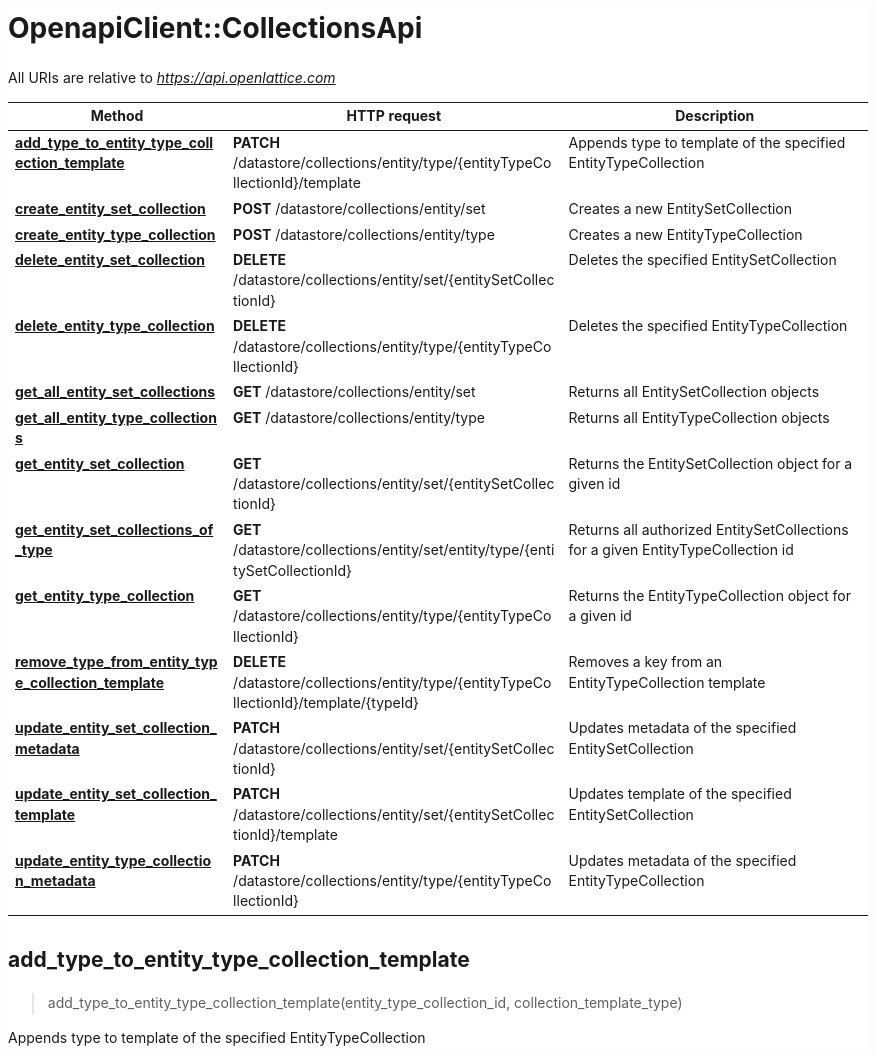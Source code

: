 # OpenapiClient::CollectionsApi

All URIs are relative to *https://api.openlattice.com*

Method | HTTP request | Description
------------- | ------------- | -------------
[**add_type_to_entity_type_collection_template**](CollectionsApi.md#add_type_to_entity_type_collection_template) | **PATCH** /datastore/collections/entity/type/{entityTypeCollectionId}/template | Appends type to template of the specified EntityTypeCollection
[**create_entity_set_collection**](CollectionsApi.md#create_entity_set_collection) | **POST** /datastore/collections/entity/set | Creates a new EntitySetCollection
[**create_entity_type_collection**](CollectionsApi.md#create_entity_type_collection) | **POST** /datastore/collections/entity/type | Creates a new EntityTypeCollection
[**delete_entity_set_collection**](CollectionsApi.md#delete_entity_set_collection) | **DELETE** /datastore/collections/entity/set/{entitySetCollectionId} | Deletes the specified EntitySetCollection
[**delete_entity_type_collection**](CollectionsApi.md#delete_entity_type_collection) | **DELETE** /datastore/collections/entity/type/{entityTypeCollectionId} | Deletes the specified EntityTypeCollection
[**get_all_entity_set_collections**](CollectionsApi.md#get_all_entity_set_collections) | **GET** /datastore/collections/entity/set | Returns all EntitySetCollection objects
[**get_all_entity_type_collections**](CollectionsApi.md#get_all_entity_type_collections) | **GET** /datastore/collections/entity/type | Returns all EntityTypeCollection objects
[**get_entity_set_collection**](CollectionsApi.md#get_entity_set_collection) | **GET** /datastore/collections/entity/set/{entitySetCollectionId} | Returns the EntitySetCollection object for a given id
[**get_entity_set_collections_of_type**](CollectionsApi.md#get_entity_set_collections_of_type) | **GET** /datastore/collections/entity/set/entity/type/{entitySetCollectionId} | Returns all authorized EntitySetCollections for a given EntityTypeCollection id
[**get_entity_type_collection**](CollectionsApi.md#get_entity_type_collection) | **GET** /datastore/collections/entity/type/{entityTypeCollectionId} | Returns the EntityTypeCollection object for a given id
[**remove_type_from_entity_type_collection_template**](CollectionsApi.md#remove_type_from_entity_type_collection_template) | **DELETE** /datastore/collections/entity/type/{entityTypeCollectionId}/template/{typeId} | Removes a key from an EntityTypeCollection template
[**update_entity_set_collection_metadata**](CollectionsApi.md#update_entity_set_collection_metadata) | **PATCH** /datastore/collections/entity/set/{entitySetCollectionId} | Updates metadata of the specified EntitySetCollection
[**update_entity_set_collection_template**](CollectionsApi.md#update_entity_set_collection_template) | **PATCH** /datastore/collections/entity/set/{entitySetCollectionId}/template | Updates template of the specified EntitySetCollection
[**update_entity_type_collection_metadata**](CollectionsApi.md#update_entity_type_collection_metadata) | **PATCH** /datastore/collections/entity/type/{entityTypeCollectionId} | Updates metadata of the specified EntityTypeCollection



## add_type_to_entity_type_collection_template

> add_type_to_entity_type_collection_template(entity_type_collection_id, collection_template_type)

Appends type to template of the specified EntityTypeCollection
